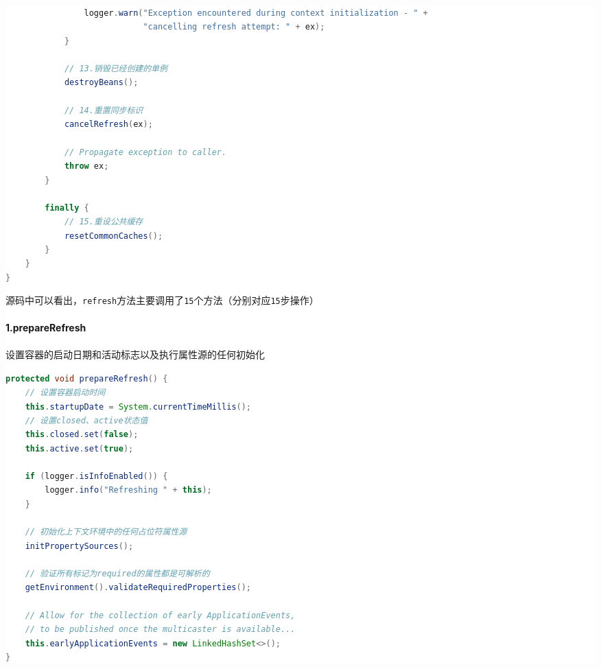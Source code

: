 ```java
                logger.warn("Exception encountered during context initialization - " +
                            "cancelling refresh attempt: " + ex);
            }

            // 13.销毁已经创建的单例
            destroyBeans();

            // 14.重置同步标识
            cancelRefresh(ex);

            // Propagate exception to caller.
            throw ex;
        }

        finally {
            // 15.重设公共缓存
            resetCommonCaches();
        }
    }
}
```

源码中可以看出，`refresh`方法主要调用了`15`个方法（分别对应`15`步操作）



#### 1.prepareRefresh

设置容器的启动日期和活动标志以及执行属性源的任何初始化

```java
protected void prepareRefresh() {
    // 设置容器启动时间
    this.startupDate = System.currentTimeMillis();
    // 设置closed、active状态值
    this.closed.set(false);
    this.active.set(true);

    if (logger.isInfoEnabled()) {
        logger.info("Refreshing " + this);
    }

    // 初始化上下文环境中的任何占位符属性源
    initPropertySources();

    // 验证所有标记为required的属性都是可解析的
    getEnvironment().validateRequiredProperties();

    // Allow for the collection of early ApplicationEvents,
    // to be published once the multicaster is available...
    this.earlyApplicationEvents = new LinkedHashSet<>();
}
```
